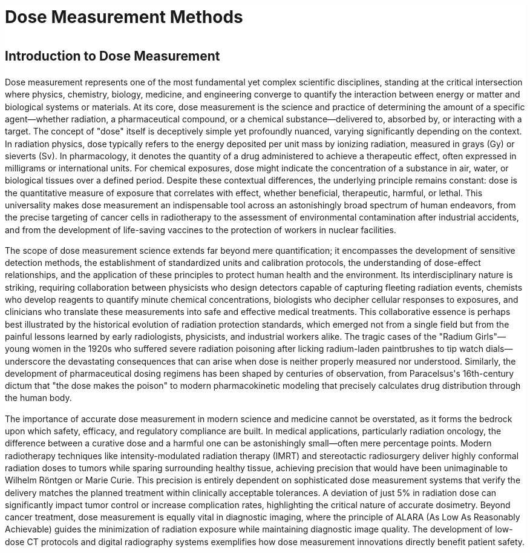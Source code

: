 
# Dose Measurement Methods

## Introduction to Dose Measurement

Dose measurement represents one of the most fundamental yet complex scientific disciplines, standing at the critical intersection where physics, chemistry, biology, medicine, and engineering converge to quantify the interaction between energy or matter and biological systems or materials. At its core, dose measurement is the science and practice of determining the amount of a specific agent—whether radiation, a pharmaceutical compound, or a chemical substance—delivered to, absorbed by, or interacting with a target. The concept of "dose" itself is deceptively simple yet profoundly nuanced, varying significantly depending on the context. In radiation physics, dose typically refers to the energy deposited per unit mass by ionizing radiation, measured in grays (Gy) or sieverts (Sv). In pharmacology, it denotes the quantity of a drug administered to achieve a therapeutic effect, often expressed in milligrams or international units. For chemical exposures, dose might indicate the concentration of a substance in air, water, or biological tissues over a defined period. Despite these contextual differences, the underlying principle remains constant: dose is the quantitative measure of exposure that correlates with effect, whether beneficial, therapeutic, harmful, or lethal. This universality makes dose measurement an indispensable tool across an astonishingly broad spectrum of human endeavors, from the precise targeting of cancer cells in radiotherapy to the assessment of environmental contamination after industrial accidents, and from the development of life-saving vaccines to the protection of workers in nuclear facilities.

The scope of dose measurement science extends far beyond mere quantification; it encompasses the development of sensitive detection methods, the establishment of standardized units and calibration protocols, the understanding of dose-effect relationships, and the application of these principles to protect human health and the environment. Its interdisciplinary nature is striking, requiring collaboration between physicists who design detectors capable of capturing fleeting radiation events, chemists who develop reagents to quantify minute chemical concentrations, biologists who decipher cellular responses to exposures, and clinicians who translate these measurements into safe and effective medical treatments. This collaborative essence is perhaps best illustrated by the historical evolution of radiation protection standards, which emerged not from a single field but from the painful lessons learned by early radiologists, physicists, and industrial workers alike. The tragic cases of the "Radium Girls"—young women in the 1920s who suffered severe radiation poisoning after licking radium-laden paintbrushes to tip watch dials—underscore the devastating consequences that can arise when dose is neither properly measured nor understood. Similarly, the development of pharmaceutical dosing regimens has been shaped by centuries of observation, from Paracelsus's 16th-century dictum that "the dose makes the poison" to modern pharmacokinetic modeling that precisely calculates drug distribution through the human body.

The importance of accurate dose measurement in modern science and medicine cannot be overstated, as it forms the bedrock upon which safety, efficacy, and regulatory compliance are built. In medical applications, particularly radiation oncology, the difference between a curative dose and a harmful one can be astonishingly small—often mere percentage points. Modern radiotherapy techniques like intensity-modulated radiation therapy (IMRT) and stereotactic radiosurgery deliver highly conformal radiation doses to tumors while sparing surrounding healthy tissue, achieving precision that would have been unimaginable to Wilhelm Röntgen or Marie Curie. This precision is entirely dependent on sophisticated dose measurement systems that verify the delivery matches the planned treatment within clinically acceptable tolerances. A deviation of just 5% in radiation dose can significantly impact tumor control or increase complication rates, highlighting the critical nature of accurate dosimetry. Beyond cancer treatment, dose measurement is equally vital in diagnostic imaging, where the principle of ALARA (As Low As Reasonably Achievable) guides the minimization of radiation exposure while maintaining diagnostic image quality. The development of low-dose CT protocols and digital radiography systems exemplifies how dose measurement innovations directly benefit patient safety.
